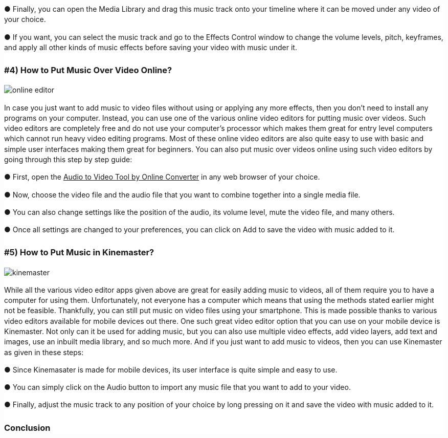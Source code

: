 ● Finally, you can open the Media Library and drag this music track onto your timeline where it can be moved under any video of your choice.

● If you want, you can select the music track and go to the Effects Control window to change the volume levels, pitch, keyframes, and apply all other kinds of music effects before saving your video with music under it.

### #4) How to Put Music Over Video Online?

![ online editor](https://images.wondershare.com/filmora/article-images/2022/02/music-editor-1.png)

In case you just want to add music to video files without using or applying any more effects, then you don’t need to install any programs on your computer. Instead, you can use one of the various online video editors for putting music over videos. Such video editors are completely free and do not use your computer’s processor which makes them great for entry level computers which cannot run heavy video editing programs. Most of these online video editors are also quite easy to use with basic and simple user interfaces making them great for beginners. You can also put music over videos online using such video editors by going through this step by step guide:

● First, open the [Audio to Video Tool by Online Converter](https://www.onlineconverter.com/add-audio-to-video) in any web browser of your choice.

● Now, choose the video file and the audio file that you want to combine together into a single media file.

● You can also change settings like the position of the audio, its volume level, mute the video file, and many others.

● Once all settings are changed to your preferences, you can click on Add to save the video with music added to it.

### #5) How to Put Music in Kinemaster?

![kinemaster](https://images.wondershare.com/filmora/article-images/2022/02/video-app-4.jpg)

While all the various video editor apps given above are great for easily adding music to videos, all of them require you to have a computer for using them. Unfortunately, not everyone has a computer which means that using the methods stated earlier might not be feasible. Thankfully, you can still put music on video files using your smartphone. This is made possible thanks to various video editors available for mobile devices out there. One such great video editor option that you can use on your mobile device is Kinemaster. Not only can it be used for adding music, but you can also use multiple video effects, add video layers, add text and images, use an inbuilt media library, and so much more. And if you just want to add music to videos, then you can use Kinemaster as given in these steps:

● Since Kinemasater is made for mobile devices, its user interface is quite simple and easy to use.

● You can simply click on the Audio button to import any music file that you want to add to your video.

● Finally, adjust the music track to any position of your choice by long pressing on it and save the video with music added to it.

### Conclusion
